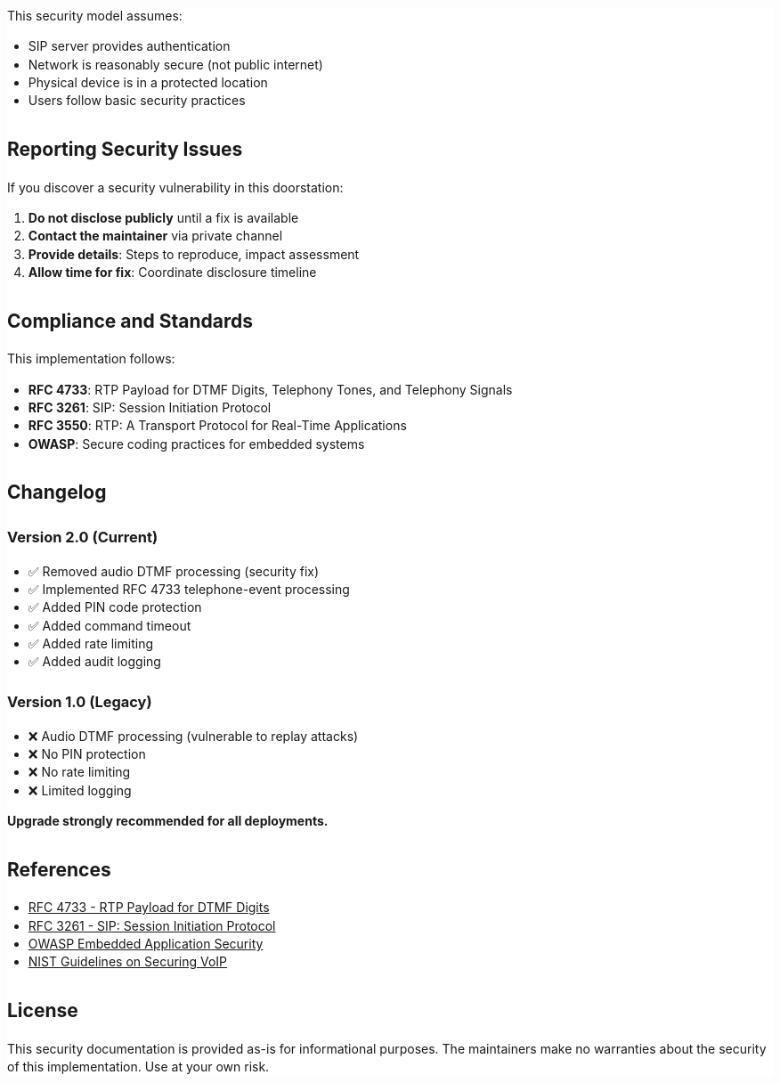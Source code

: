 This security model assumes:
- SIP server provides authentication
- Network is reasonably secure (not public internet)
- Physical device is in a protected location
- Users follow basic security practices

## Reporting Security Issues

If you discover a security vulnerability in this doorstation:

1. **Do not disclose publicly** until a fix is available
2. **Contact the maintainer** via private channel
3. **Provide details**: Steps to reproduce, impact assessment
4. **Allow time for fix**: Coordinate disclosure timeline

## Compliance and Standards

This implementation follows:
- **RFC 4733**: RTP Payload for DTMF Digits, Telephony Tones, and Telephony Signals
- **RFC 3261**: SIP: Session Initiation Protocol
- **RFC 3550**: RTP: A Transport Protocol for Real-Time Applications
- **OWASP**: Secure coding practices for embedded systems

## Changelog

### Version 2.0 (Current)
- ✅ Removed audio DTMF processing (security fix)
- ✅ Implemented RFC 4733 telephone-event processing
- ✅ Added PIN code protection
- ✅ Added command timeout
- ✅ Added rate limiting
- ✅ Added audit logging

### Version 1.0 (Legacy)
- ❌ Audio DTMF processing (vulnerable to replay attacks)
- ❌ No PIN protection
- ❌ No rate limiting
- ❌ Limited logging

**Upgrade strongly recommended for all deployments.**

## References

- [RFC 4733 - RTP Payload for DTMF Digits](https://tools.ietf.org/html/rfc4733)
- [RFC 3261 - SIP: Session Initiation Protocol](https://tools.ietf.org/html/rfc3261)
- [OWASP Embedded Application Security](https://owasp.org/www-project-embedded-application-security/)
- [NIST Guidelines on Securing VoIP](https://csrc.nist.gov/publications/detail/sp/800-58/final)

## License

This security documentation is provided as-is for informational purposes. The maintainers make no warranties about the security of this implementation. Use at your own risk.
